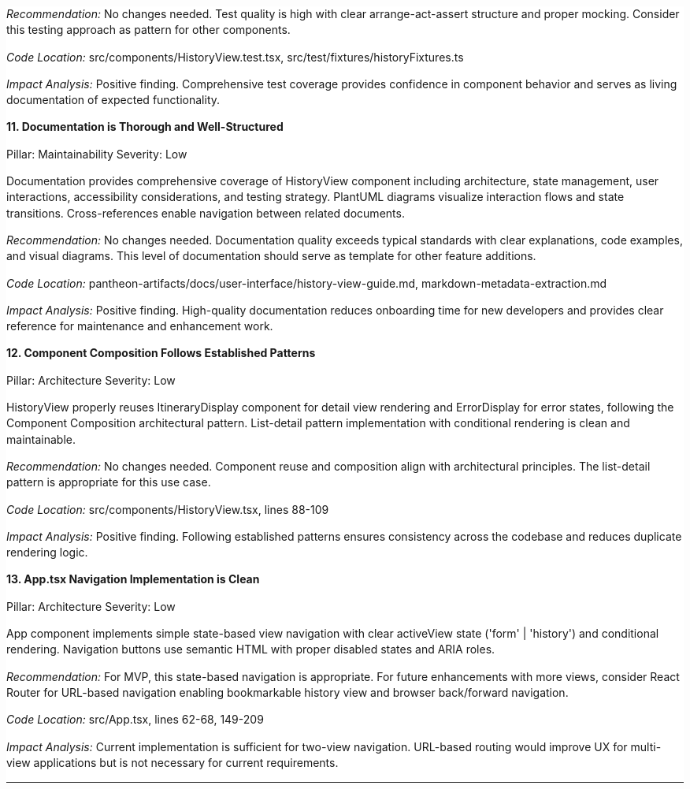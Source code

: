 *Recommendation:* No changes needed. Test quality is high with clear arrange-act-assert structure and proper mocking. Consider this testing approach as pattern for other components.

*Code Location:* src/components/HistoryView.test.tsx, src/test/fixtures/historyFixtures.ts

*Impact Analysis:* Positive finding. Comprehensive test coverage provides confidence in component behavior and serves as living documentation of expected functionality.

**11. Documentation is Thorough and Well-Structured** 

Pillar: Maintainability
Severity: Low

Documentation provides comprehensive coverage of HistoryView component including architecture, state management, user interactions, accessibility considerations, and testing strategy. PlantUML diagrams visualize interaction flows and state transitions. Cross-references enable navigation between related documents.

*Recommendation:* No changes needed. Documentation quality exceeds typical standards with clear explanations, code examples, and visual diagrams. This level of documentation should serve as template for other feature additions.

*Code Location:* pantheon-artifacts/docs/user-interface/history-view-guide.md, markdown-metadata-extraction.md

*Impact Analysis:* Positive finding. High-quality documentation reduces onboarding time for new developers and provides clear reference for maintenance and enhancement work.

**12. Component Composition Follows Established Patterns** 

Pillar: Architecture
Severity: Low

HistoryView properly reuses ItineraryDisplay component for detail view rendering and ErrorDisplay for error states, following the Component Composition architectural pattern. List-detail pattern implementation with conditional rendering is clean and maintainable.

*Recommendation:* No changes needed. Component reuse and composition align with architectural principles. The list-detail pattern is appropriate for this use case.

*Code Location:* src/components/HistoryView.tsx, lines 88-109

*Impact Analysis:* Positive finding. Following established patterns ensures consistency across the codebase and reduces duplicate rendering logic.

**13. App.tsx Navigation Implementation is Clean** 

Pillar: Architecture
Severity: Low

App component implements simple state-based view navigation with clear activeView state ('form' | 'history') and conditional rendering. Navigation buttons use semantic HTML with proper disabled states and ARIA roles.

*Recommendation:* For MVP, this state-based navigation is appropriate. For future enhancements with more views, consider React Router for URL-based navigation enabling bookmarkable history view and browser back/forward navigation.

*Code Location:* src/App.tsx, lines 62-68, 149-209

*Impact Analysis:* Current implementation is sufficient for two-view navigation. URL-based routing would improve UX for multi-view applications but is not necessary for current requirements.

---



